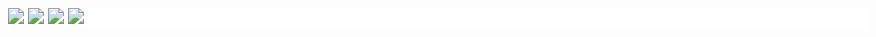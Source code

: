   <img src="https://img.shields.io/badge/Hardhat-0D1117?style=for-the-badge&logo=ethereum&logoColor=F7D046&labelColor=0D1117&color=1a1a1a"/>
  <img src="https://img.shields.io/badge/Web3.js-0D1117?style=for-the-badge&logo=web3dotjs&logoColor=00FFFF&labelColor=0D1117&color=1a1a1a"/>
  <img src="https://img.shields.io/badge/MetaMask-0D1117?style=for-the-badge&logo=metamask&logoColor=F6851B&labelColor=0D1117&color=1a1a1a"/>
  <img src="https://img.shields.io/badge/IPFS-0D1117?style=for-the-badge&logo=ipfs&logoColor=65C2CB&labelColor=0D1117&color=1a1a1a"/>
</p>
